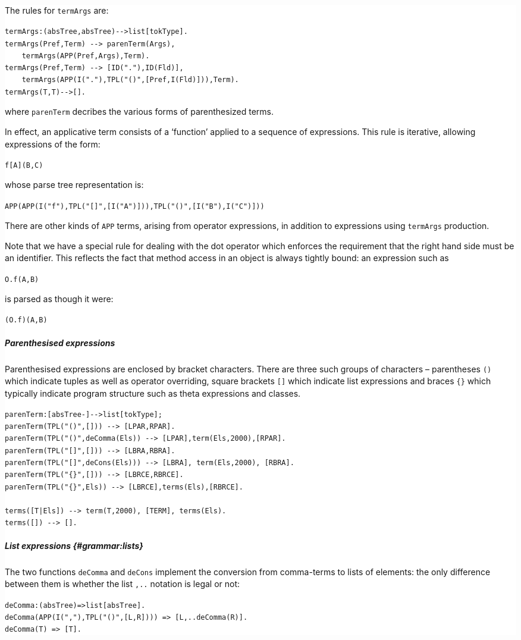 The rules for `termArgs` are:

	termArgs:(absTree,absTree)-->list[tokType].
	termArgs(Pref,Term) --> parenTerm(Args),
	    termArgs(APP(Pref,Args),Term).
	termArgs(Pref,Term) --> [ID("."),ID(Fld)],
	    termArgs(APP(I("."),TPL("()",[Pref,I(Fld)])),Term).
	termArgs(T,T)-->[].

where `parenTerm` decribes the various forms of parenthesized terms.

In effect, an applicative term consists of a ‘function’ applied to a sequence of expressions. This rule is iterative, allowing expressions of the form:

	f[A](B,C)

whose parse tree representation is:

	APP(APP(I("f"),TPL("[]",[I("A")])),TPL("()",[I("B"),I("C")]))

There are other kinds of `APP` terms, arising from operator expressions, in addition to expressions using `termArgs` production.

Note that we have a special rule for dealing with the dot operator which enforces the requirement that the right hand side must be an identifier. This reflects the fact that method access in an object is always tightly bound: an expression such as

	O.f(A,B)

is parsed as though it were:

	(O.f)(A,B)

##### Parenthesised expressions

Parenthesised expressions are enclosed by bracket characters. There are three such groups of characters – parentheses `()` which indicate tuples as well as operator overriding, square brackets `[]` which indicate list expressions and braces `{}` which typically indicate program structure such as theta expressions and classes.

	parenTerm:[absTree-]-->list[tokType];
	parenTerm(TPL("()",[])) --> [LPAR,RPAR].
	parenTerm(TPL("()",deComma(Els)) --> [LPAR],term(Els,2000),[RPAR].
	parenTerm(TPL("[]",[])) --> [LBRA,RBRA].
	parenTerm(TPL("[]",deCons(Els))) --> [LBRA], term(Els,2000), [RBRA].
	parenTerm(TPL("{}",[])) --> [LBRCE,RBRCE].
	parenTerm(TPL("{}",Els)) --> [LBRCE],terms(Els),[RBRCE].
	
	terms([T|Els]) --> term(T,2000), [TERM], terms(Els).
	terms([]) --> [].

##### List expressions {#grammar:lists}

The two functions `deComma` and `deCons` implement the conversion from comma-terms to lists of elements: the only difference between them is whether the list `,..` notation is legal or not:

	deComma:(absTree)=>list[absTree].
	deComma(APP(I(","),TPL("()",[L,R]))) => [L,..deComma(R)].
	deComma(T) => [T].


[^1]:	In particular, converting between `string`s and their character representation is not invertible in general.
[^2]:	A classification of characters introduced by the Unicode consortium to abstract common roles of character glyphs.